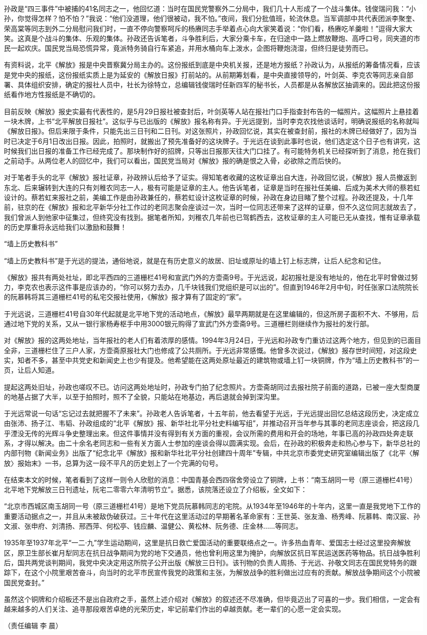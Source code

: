 
孙政是“四三事件”中被捕的41名同志之一，他回忆道：当时在国民党警察外二分局中，我们几十人形成了一个战斗集体。钱俊瑞问我：“小孙，你觉得怎样？怕不怕？”我说：“他们没道理，他们很被动，我不怕。”夜间，我们分批值班，轮流休息。当军调部中共代表团派李聚奎、荣高棠等同志到外二分局慰问我们时，一直不停向警察呵斥的杨赓同志手举着点心向大家笑着说：“你们看，杨赓吃羊羹啦！”逗得大家大笑。这真是个战斗的集体、乐观的集体。孙政还告诉笔者，斗争胜利后，大家分乘卡车，在归途中一路上燃放鞭炮、高呼口号，同夹道的市民一起欢庆。国民党当局恐慌异常，竟派特务骑自行车紧追，并用水桶向车上泼水，企图将鞭炮浇湿，但终归是徒劳而已。


有资料说，北平《解放》报是中央晋察冀分局主办的。这份报纸到底是中央机关报，还是地方报纸？孙政认为，从报纸的筹备情况看，应该是党中央的报纸，这份报纸实质上是为延安的《解放日报》打前站的。从前期筹划看，是中央直接领导的，叶剑英、李克农等同志亲自部署、具体组织安排，确定的报社人员中，社长为徐特立，总编辑钱俊瑞时任新四军的秘书长，人员都是从各解放区抽调来的。因此把这份报纸看作地方性报纸是不确切的。


目前反映《解放》报史实最有代表性的，是5月29日报社被查封后，叶剑英等人站在报社门口手指查封布告的一幅照片。这幅照片上悬挂着一块木牌，上书“北平解放日报社”。这似乎与已出版的《解放》报名称有异。于光远提到，当时李克农找他谈话时，明确说报纸的名称就叫《解放日报》。但后来限于条件，只能先出三日刊和二日刊。对这张照片，孙政回忆说，其实在被查封前，报社的木牌已经做好了，因为当时已决定于6月1日改出日报。因此，拍照时，就搬出了预先准备好的这块牌子。于光远在谈到此事时也说，他们选定这个日子也有讲究，这时候我们出日报的准备工作已经完成了。那块制作好的招牌，只等出日报那天往大门口挂了。有可能特务机关已经探听到了消息，抢在我们之前动手。从两位老人的回忆中，我们可以看出，国民党当局对《解放》报的确是恨之入骨，必欲除之而后快的。


对于笔者手头的北平《解放》报社证章，孙政辨认后给予了证实。得知笔者收藏的这枚证章出自大连，孙政回忆说，《解放》报人员撤返到东北、后来辗转到大连的只有刘稚农同志一人，极有可能是证章的主人。他告诉笔者，证章是当时在报社任美编、后成为美术大师的蔡若虹设计的。蔡若虹来报社之前，美编工作是由孙政兼任的，蔡若虹设计这枚证章的时候，孙政在身边目睹了整个过程。孙政还提及，十几年前，驻京的在《解放》报和北平新华分社工作过的老同志聚会座谈过一次，当时一位同志还带来了这样的证章，但不久这位同志就故去了，我们曾派人到他家中征集过，但终究没有找到。据笔者所知，刘稚农几年前也已驾鹤西去，这枚证章的主人可能已无从查找，惟有证章承载的历史厚重将永远给我们以激励和鼓舞！

“墙上历史教科书”

“墙上历史教科书”是于光远的提法，通俗地说，就是在有历史意义的故居、旧址或原址的墙上钉上标志牌，让后人纪念和记住。


《解放》报共有两处社址，即北平西四的三道栅栏41号和宣武门外的方壶斋9号。于光远说，起初报社是没有地址的，他在北平时曾做过努力，李克农也表示这件事是应该办的，“你可以努力去办，几千块钱我们党组织是可以出的”。但直到1946年2月中旬，时任张家口法院院长的阮慕韩将其三道栅栏41号的私宅交报社使用，《解放》报才算有了固定的“家”。


于光远说，三道栅栏41号自30年代起就是北平地下党的活动地点，《解放》最早两期就是在这里编辑的，但这所房子面积不大、不够用，后通过地下党的关系，又从一银行家杨寿枢手中用3000银元购得了宣武门外方壶斋9号。三道栅栏则继续作为报社的发行部。


对《解放》报的这两处地址，当年报社的老人们有着浓厚的感情。1994年3月24日，于光远和孙政专门重访过这两个地方，但见到的已面目全非，三道栅栏住了三户人家，方壶斋原报社大门也修成了公共厕所。于光远非常感慨。他曾多次说过，《解放》报存世时间短，对这段史实，知者不多，甚至中共党史和新闻史上也少有提及。他希望能在这两处原址最近的建筑物或墙上钉一块铜牌，作为“墙上历史教科书”的一页，让后人知道。


提起这两处旧址，孙政也嗟叹不已。访问这两处地址时，孙政专门拍了纪念照片。方壶斋胡同过去报社院子前面的道路，已被一座大型商厦的地基占据了大半，以至于拍照时，照不了全貌，只能站在地基边，再后退就会掉到深沟里。


于光远常说一句话“忘记过去就把握不了未来”。孙政老人告诉笔者，十五年前，他去看望于光远，于光远提出回忆总结这段历史，决定成立由张沛、扬子江、韦韬、孙政组成的“北平《解放》报、新华社北平分社史料编写组”，并推动召开当年参与其事的老同志座谈会，把这段几乎湮没无传的光辉斗争史整理出来。但这件事情并没有得到有关方面的重视，会议所需的费用和开会的场地，年事已高的孙政四处奔走联系，才得以解决。由二十余名老同志和一些有关方面人士参加的座谈会得以圆满实现。会后，在孙政的积极奔走和热心参与下，新华总社的内部刊物《新闻业务》出版了“纪念北平《解放》报和新华社北平分社创建四十周年”专辑，中共北京市委党史研究室编辑出版了《北平〈解放〉报始末》一书，总算为这一段不平凡的历史划上了一个完满的句号。


在结束本文的时候，笔者看到了这样一则令人欣慰的消息：中国青基会西四宿舍旁设立了铜牌，上书：“南玉胡同一号（原三道栅栏41号）北平地下党解放三日刊遗址，阮宅二零零六年清明节立”。据悉，该院落还设立了介绍板，全文如下：


“北京市西城区南玉胡同一号（原三道栅栏41号）是地下党员阮慕韩同志的宅院。从1934年至1946年的十年内，这里一直是我党地下工作的重要活动据点之一，并且从未被敌伪破获过。三十年代在这里活动过的早期著名革命家有：王世英、张友渔、杨秀峰、阮慕韩、南汉宸、孙文淑、张申府、刘清扬、邢西萍、何松亭、钱应麟、温健公、黄松林、阮务德、庄金林……等同志。


1935年至1937年北平“一二·九”学生运动期间，这里是抗日救亡爱国活动的重要联络点之一。许多热血青年、爱国志士经过这里投奔解放区，原卫生部长崔月犁同志在抗日战争期间为党的地下交通员，他也曾利用这里为掩护，向解放区抗日军民运送医药等物品。抗日战争胜利后，国共两党谈判期间，我党中央决定用这所院子公开出版《解放三日刊》。该刊物的负责人周扬、于光远、孙敬文同志在国民党特务的跟踪下，在这个小院里艰苦奋斗，向当时的北平市民宣传我党的政策和主张，为解放战争的胜利做出过应有的贡献。解放战争期间这个小院被国民党查封。”


虽然这个铜牌和介绍板还不是出自政府之手，虽然上述介绍对《解放》的叙述还不尽准确，但毕竟迈出了可喜的一步。我们相信，一定会有越来越多的人们关注、追寻那段艰苦卓绝的光荣历史，牢记前辈们作出的卓越贡献。老一辈们的心愿一定会实现。

（责任编辑 李 晨）


